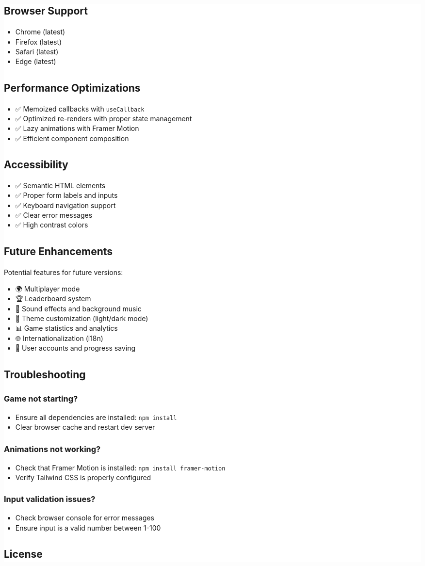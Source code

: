 ## Browser Support

- Chrome (latest)
- Firefox (latest)
- Safari (latest)
- Edge (latest)

## Performance Optimizations

- ✅ Memoized callbacks with `useCallback`
- ✅ Optimized re-renders with proper state management
- ✅ Lazy animations with Framer Motion
- ✅ Efficient component composition

## Accessibility

- ✅ Semantic HTML elements
- ✅ Proper form labels and inputs
- ✅ Keyboard navigation support
- ✅ Clear error messages
- ✅ High contrast colors

## Future Enhancements

Potential features for future versions:
- 🌍 Multiplayer mode
- 🏆 Leaderboard system
- 🎵 Sound effects and background music
- 🎨 Theme customization (light/dark mode)
- 📊 Game statistics and analytics
- 🌐 Internationalization (i18n)
- 🔐 User accounts and progress saving

## Troubleshooting

### Game not starting?
- Ensure all dependencies are installed: `npm install`
- Clear browser cache and restart dev server

### Animations not working?
- Check that Framer Motion is installed: `npm install framer-motion`
- Verify Tailwind CSS is properly configured

### Input validation issues?
- Check browser console for error messages
- Ensure input is a valid number between 1-100

## License
